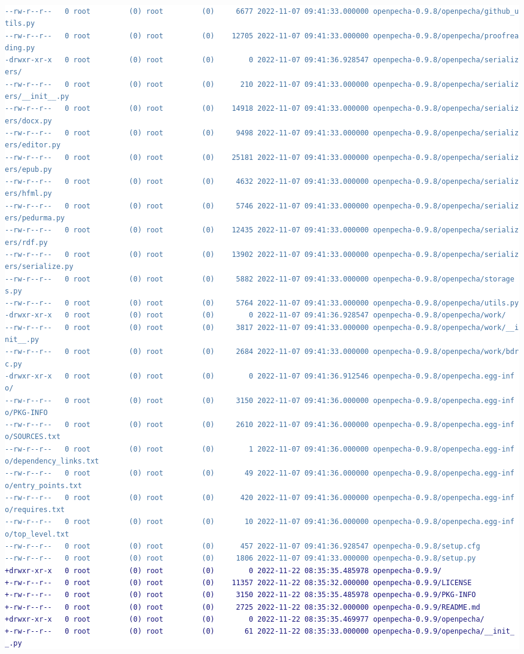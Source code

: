```diff
--rw-r--r--   0 root         (0) root         (0)     6677 2022-11-07 09:41:33.000000 openpecha-0.9.8/openpecha/github_utils.py
--rw-r--r--   0 root         (0) root         (0)    12705 2022-11-07 09:41:33.000000 openpecha-0.9.8/openpecha/proofreading.py
-drwxr-xr-x   0 root         (0) root         (0)        0 2022-11-07 09:41:36.928547 openpecha-0.9.8/openpecha/serializers/
--rw-r--r--   0 root         (0) root         (0)      210 2022-11-07 09:41:33.000000 openpecha-0.9.8/openpecha/serializers/__init__.py
--rw-r--r--   0 root         (0) root         (0)    14918 2022-11-07 09:41:33.000000 openpecha-0.9.8/openpecha/serializers/docx.py
--rw-r--r--   0 root         (0) root         (0)     9498 2022-11-07 09:41:33.000000 openpecha-0.9.8/openpecha/serializers/editor.py
--rw-r--r--   0 root         (0) root         (0)    25181 2022-11-07 09:41:33.000000 openpecha-0.9.8/openpecha/serializers/epub.py
--rw-r--r--   0 root         (0) root         (0)     4632 2022-11-07 09:41:33.000000 openpecha-0.9.8/openpecha/serializers/hfml.py
--rw-r--r--   0 root         (0) root         (0)     5746 2022-11-07 09:41:33.000000 openpecha-0.9.8/openpecha/serializers/pedurma.py
--rw-r--r--   0 root         (0) root         (0)    12435 2022-11-07 09:41:33.000000 openpecha-0.9.8/openpecha/serializers/rdf.py
--rw-r--r--   0 root         (0) root         (0)    13902 2022-11-07 09:41:33.000000 openpecha-0.9.8/openpecha/serializers/serialize.py
--rw-r--r--   0 root         (0) root         (0)     5882 2022-11-07 09:41:33.000000 openpecha-0.9.8/openpecha/storages.py
--rw-r--r--   0 root         (0) root         (0)     5764 2022-11-07 09:41:33.000000 openpecha-0.9.8/openpecha/utils.py
-drwxr-xr-x   0 root         (0) root         (0)        0 2022-11-07 09:41:36.928547 openpecha-0.9.8/openpecha/work/
--rw-r--r--   0 root         (0) root         (0)     3817 2022-11-07 09:41:33.000000 openpecha-0.9.8/openpecha/work/__init__.py
--rw-r--r--   0 root         (0) root         (0)     2684 2022-11-07 09:41:33.000000 openpecha-0.9.8/openpecha/work/bdrc.py
-drwxr-xr-x   0 root         (0) root         (0)        0 2022-11-07 09:41:36.912546 openpecha-0.9.8/openpecha.egg-info/
--rw-r--r--   0 root         (0) root         (0)     3150 2022-11-07 09:41:36.000000 openpecha-0.9.8/openpecha.egg-info/PKG-INFO
--rw-r--r--   0 root         (0) root         (0)     2610 2022-11-07 09:41:36.000000 openpecha-0.9.8/openpecha.egg-info/SOURCES.txt
--rw-r--r--   0 root         (0) root         (0)        1 2022-11-07 09:41:36.000000 openpecha-0.9.8/openpecha.egg-info/dependency_links.txt
--rw-r--r--   0 root         (0) root         (0)       49 2022-11-07 09:41:36.000000 openpecha-0.9.8/openpecha.egg-info/entry_points.txt
--rw-r--r--   0 root         (0) root         (0)      420 2022-11-07 09:41:36.000000 openpecha-0.9.8/openpecha.egg-info/requires.txt
--rw-r--r--   0 root         (0) root         (0)       10 2022-11-07 09:41:36.000000 openpecha-0.9.8/openpecha.egg-info/top_level.txt
--rw-r--r--   0 root         (0) root         (0)      457 2022-11-07 09:41:36.928547 openpecha-0.9.8/setup.cfg
--rw-r--r--   0 root         (0) root         (0)     1806 2022-11-07 09:41:33.000000 openpecha-0.9.8/setup.py
+drwxr-xr-x   0 root         (0) root         (0)        0 2022-11-22 08:35:35.485978 openpecha-0.9.9/
+-rw-r--r--   0 root         (0) root         (0)    11357 2022-11-22 08:35:32.000000 openpecha-0.9.9/LICENSE
+-rw-r--r--   0 root         (0) root         (0)     3150 2022-11-22 08:35:35.485978 openpecha-0.9.9/PKG-INFO
+-rw-r--r--   0 root         (0) root         (0)     2725 2022-11-22 08:35:32.000000 openpecha-0.9.9/README.md
+drwxr-xr-x   0 root         (0) root         (0)        0 2022-11-22 08:35:35.469977 openpecha-0.9.9/openpecha/
+-rw-r--r--   0 root         (0) root         (0)       61 2022-11-22 08:35:33.000000 openpecha-0.9.9/openpecha/__init__.py
```
